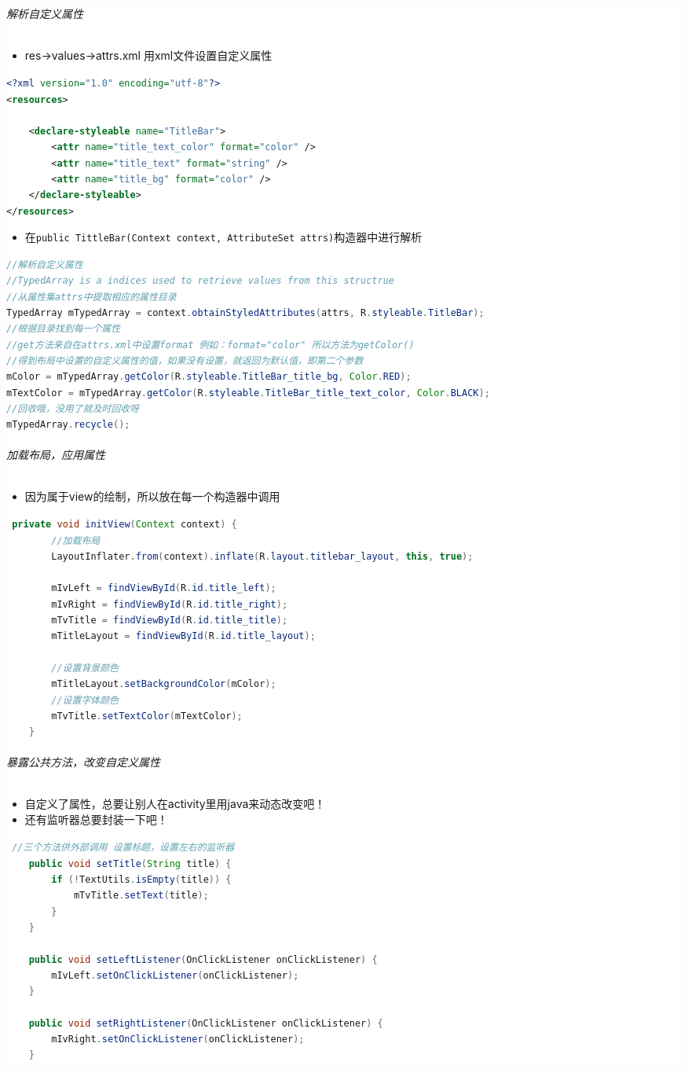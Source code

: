###### 解析自定义属性
- res->values->attrs.xml 用xml文件设置自定义属性
```xml
<?xml version="1.0" encoding="utf-8"?>
<resources>

    <declare-styleable name="TitleBar">
        <attr name="title_text_color" format="color" />
        <attr name="title_text" format="string" />
        <attr name="title_bg" format="color" />
    </declare-styleable>
</resources>
```
- 在`public TittleBar(Context context, AttributeSet attrs)`构造器中进行解析

```java
//解析自定义属性
//TypedArray is a indices used to retrieve values from this structrue
//从属性集attrs中提取相应的属性目录
TypedArray mTypedArray = context.obtainStyledAttributes(attrs, R.styleable.TitleBar);
//根据目录找到每一个属性
//get方法来自在attrs.xml中设置format 例如：format="color" 所以方法为getColor()
//得到布局中设置的自定义属性的值，如果没有设置，就返回为默认值，即第二个参数
mColor = mTypedArray.getColor(R.styleable.TitleBar_title_bg, Color.RED);
mTextColor = mTypedArray.getColor(R.styleable.TitleBar_title_text_color, Color.BLACK);
//回收哦，没用了就及时回收呀
mTypedArray.recycle();

```
###### 加载布局，应用属性
- 因为属于view的绘制，所以放在每一个构造器中调用
```java
 private void initView(Context context) {
        //加载布局
        LayoutInflater.from(context).inflate(R.layout.titlebar_layout, this, true);

        mIvLeft = findViewById(R.id.title_left);
        mIvRight = findViewById(R.id.title_right);
        mTvTitle = findViewById(R.id.title_title);
        mTitleLayout = findViewById(R.id.title_layout);

        //设置背景颜色
        mTitleLayout.setBackgroundColor(mColor);
        //设置字体颜色
        mTvTitle.setTextColor(mTextColor);
    }
```
###### 暴露公共方法，改变自定义属性
- 自定义了属性，总要让别人在activity里用java来动态改变吧！
- 还有监听器总要封装一下吧！
```java
 //三个方法供外部调用 设置标题，设置左右的监听器
    public void setTitle(String title) {
        if (!TextUtils.isEmpty(title)) {
            mTvTitle.setText(title);
        }
    }

    public void setLeftListener(OnClickListener onClickListener) {
        mIvLeft.setOnClickListener(onClickListener);
    }

    public void setRightListener(OnClickListener onClickListener) {
        mIvRight.setOnClickListener(onClickListener);
    }
```